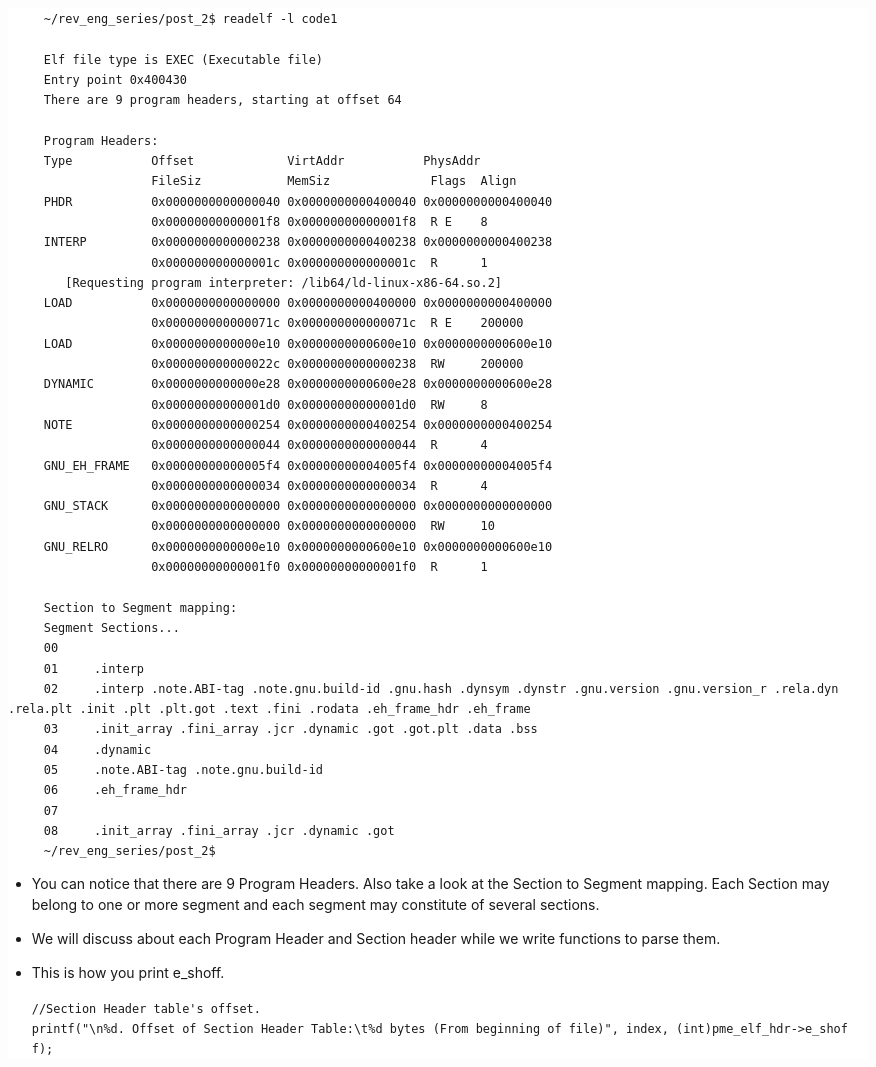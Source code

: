          ~/rev_eng_series/post_2$ readelf -l code1
        
         Elf file type is EXEC (Executable file)
         Entry point 0x400430
         There are 9 program headers, starting at offset 64
        
         Program Headers:
         Type           Offset             VirtAddr           PhysAddr
                        FileSiz            MemSiz              Flags  Align
         PHDR           0x0000000000000040 0x0000000000400040 0x0000000000400040
                        0x00000000000001f8 0x00000000000001f8  R E    8
         INTERP         0x0000000000000238 0x0000000000400238 0x0000000000400238
                        0x000000000000001c 0x000000000000001c  R      1
            [Requesting program interpreter: /lib64/ld-linux-x86-64.so.2]
         LOAD           0x0000000000000000 0x0000000000400000 0x0000000000400000
                        0x000000000000071c 0x000000000000071c  R E    200000
         LOAD           0x0000000000000e10 0x0000000000600e10 0x0000000000600e10
                        0x000000000000022c 0x0000000000000238  RW     200000
         DYNAMIC        0x0000000000000e28 0x0000000000600e28 0x0000000000600e28
                        0x00000000000001d0 0x00000000000001d0  RW     8
         NOTE           0x0000000000000254 0x0000000000400254 0x0000000000400254
                        0x0000000000000044 0x0000000000000044  R      4
         GNU_EH_FRAME   0x00000000000005f4 0x00000000004005f4 0x00000000004005f4
                        0x0000000000000034 0x0000000000000034  R      4
         GNU_STACK      0x0000000000000000 0x0000000000000000 0x0000000000000000
                        0x0000000000000000 0x0000000000000000  RW     10
         GNU_RELRO      0x0000000000000e10 0x0000000000600e10 0x0000000000600e10
                        0x00000000000001f0 0x00000000000001f0  R      1
        
         Section to Segment mapping:
         Segment Sections...
         00     
         01     .interp 
         02     .interp .note.ABI-tag .note.gnu.build-id .gnu.hash .dynsym .dynstr .gnu.version .gnu.version_r .rela.dyn                  .rela.plt .init .plt .plt.got .text .fini .rodata .eh_frame_hdr .eh_frame 
         03     .init_array .fini_array .jcr .dynamic .got .got.plt .data .bss 
         04     .dynamic 
         05     .note.ABI-tag .note.gnu.build-id 
         06     .eh_frame_hdr 
         07     
         08     .init_array .fini_array .jcr .dynamic .got 
         ~/rev_eng_series/post_2$ 
        

*   You can notice that there are 9 Program Headers. Also take a look at the Section to Segment mapping. Each Section may belong to one or more segment and each segment may constitute of several sections.

*   We will discuss about each Program Header and Section header while we write functions to parse them.

*   This is how you print e_shoff.
    
        //Section Header table's offset.
        printf("\n%d. Offset of Section Header Table:\t%d bytes (From beginning of file)", index, (int)pme_elf_hdr->e_shoff);
        

 [1]: https://github.com/adwait1-G/parsemyelf